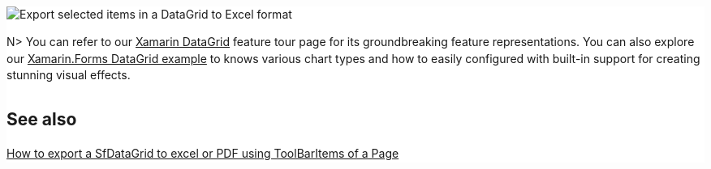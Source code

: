 ![Export selected items in a DataGrid to Excel format](SfDataGrid_images/Excel/SelectedItems_ExportToExcel.png)

N> You can refer to our [Xamarin DataGrid](https://www.syncfusion.com/xamarin-ui-controls/xamarin-datagrid) feature tour page for its groundbreaking feature representations. You can also explore our [Xamarin.Forms DataGrid example](https://github.com/syncfusion/xamarin-demos/tree/master/Forms/DataGrid) to knows various chart types and how to easily configured with built-in support for creating stunning visual effects.

## See also

[How to export a SfDataGrid to excel or PDF using ToolBarItems of a Page](https://support.syncfusion.com/kb/article/6526/how-to-export-a-sfdatagrid-to-excel-or-pdf-using-toolbaritems-of-a-page?isInternalRefresh=False)
